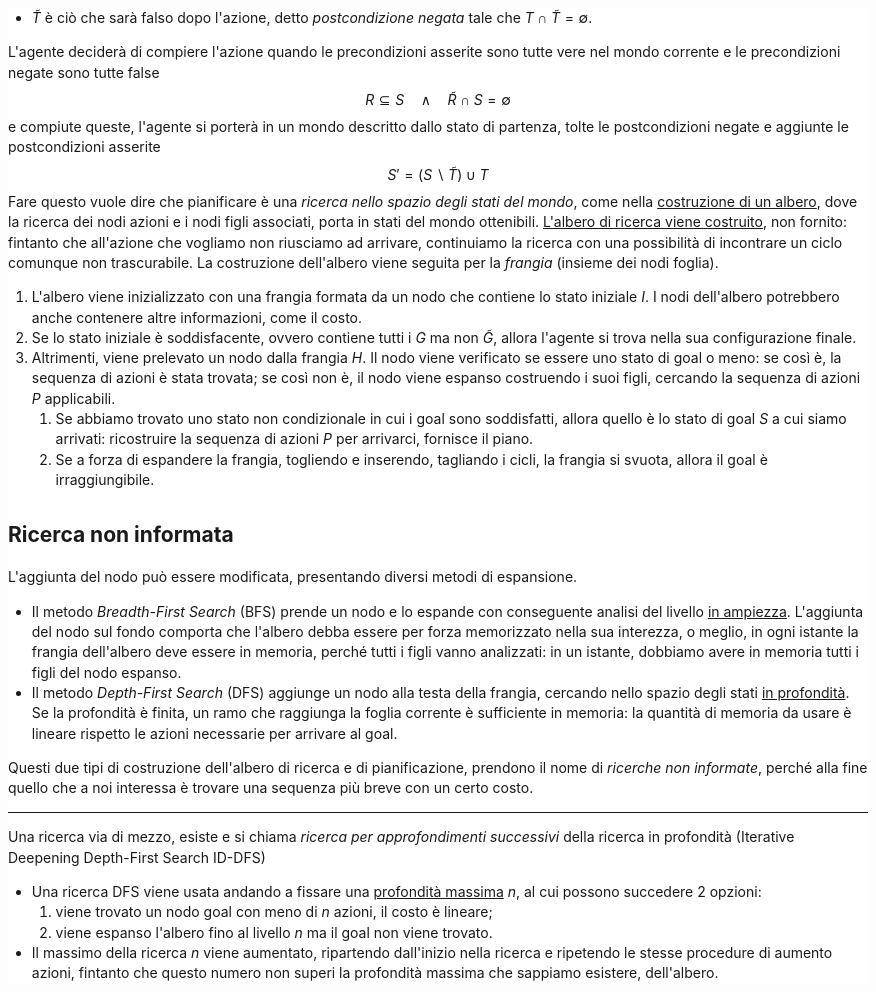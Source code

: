 - $\tilde{T}$ è ciò che sarà falso dopo l'azione, detto *postcondizione negata* tale che $T\cap \tilde{T}=\emptyset$.

L'agente deciderà di compiere l'azione quando le precondizioni asserite sono tutte vere nel mondo corrente e le precondizioni negate sono tutte false
$$R\subseteq S\quad\land\quad\tilde{R}\cap S=\emptyset$$
e compiute queste, l'agente si porterà in un mondo descritto dallo stato di partenza, tolte le postcondizioni negate e aggiunte le postcondizioni asserite
$$S'=(S\backslash\tilde{T})\cup T$$
Fare questo vuole dire che pianificare è una *ricerca nello spazio degli stati del mondo*, come nella <u>costruzione di un albero</u>, dove la ricerca dei nodi azioni e i nodi figli associati, porta in stati del mondo ottenibili. <u>L'albero di ricerca viene costruito</u>, non fornito: fintanto che all'azione che vogliamo non riusciamo ad arrivare, continuiamo la ricerca con una possibilità di incontrare un ciclo comunque non trascurabile. La costruzione dell'albero viene seguita per la *frangia* (insieme dei nodi foglia).
1. L'albero viene inizializzato con una frangia formata da un nodo che contiene lo stato iniziale $I$. I nodi dell'albero potrebbero anche contenere altre informazioni, come il costo.
2. Se lo stato iniziale è soddisfacente, ovvero contiene tutti i $G$ ma non $\tilde{G}$, allora l'agente si trova nella sua configurazione finale.
3. Altrimenti, viene prelevato un nodo dalla frangia $H$. Il nodo viene verificato se essere uno stato di goal o meno: se così è, la sequenza di azioni è stata trovata; se così non è, il nodo viene espanso costruendo i suoi figli, cercando la sequenza di azioni $P$ applicabili.
	1. Se abbiamo trovato uno stato non condizionale in cui i goal sono soddisfatti, allora quello è lo stato di goal $S$ a cui siamo arrivati: ricostruire la sequenza di azioni $P$ per arrivarci, fornisce il piano.
	2. Se a forza di espandere la frangia, togliendo e inserendo, tagliando i cicli, la frangia si svuota, allora il goal è irraggiungibile.

## Ricerca non informata
L'aggiunta del nodo può essere modificata, presentando diversi metodi di espansione.
- Il metodo *Breadth-First Search* (BFS) prende un nodo e lo espande con conseguente analisi del livello <u>in ampiezza</u>. L'aggiunta del nodo sul fondo comporta che l'albero debba essere per forza memorizzato nella sua interezza, o meglio, in ogni istante la frangia dell'albero deve essere in memoria, perché tutti i figli vanno analizzati: in un istante, dobbiamo avere in memoria tutti i figli del nodo espanso.
- Il metodo *Depth-First Search* (DFS) aggiunge un nodo alla testa della frangia, cercando nello spazio degli stati <u>in profondità</u>. Se la profondità è finita, un ramo che raggiunga la foglia corrente è sufficiente in memoria: la quantità di memoria da usare è lineare rispetto le azioni necessarie per arrivare al goal.

Questi due tipi di costruzione dell'albero di ricerca e di pianificazione, prendono il nome di *ricerche non informate*, perché alla fine quello che a noi interessa è trovare una sequenza più breve con un certo costo. 

---
Una ricerca via di mezzo, esiste e si chiama *ricerca per approfondimenti successivi* della ricerca in profondità (Iterative Deepening Depth-First Search ID-DFS)
- Una ricerca DFS viene usata andando a fissare una <u>profondità massima</u> $n$, al cui possono succedere 2 opzioni:
  1. viene trovato un nodo goal con meno di $n$ azioni, il costo è lineare;
  2. viene espanso l'albero fino al livello $n$ ma il goal non viene trovato.
- Il massimo della ricerca $n$ viene aumentato, ripartendo dall'inizio nella ricerca e ripetendo le stesse procedure di aumento azioni, fintanto che questo numero non superi la profondità massima che sappiamo esistere, dell'albero.
